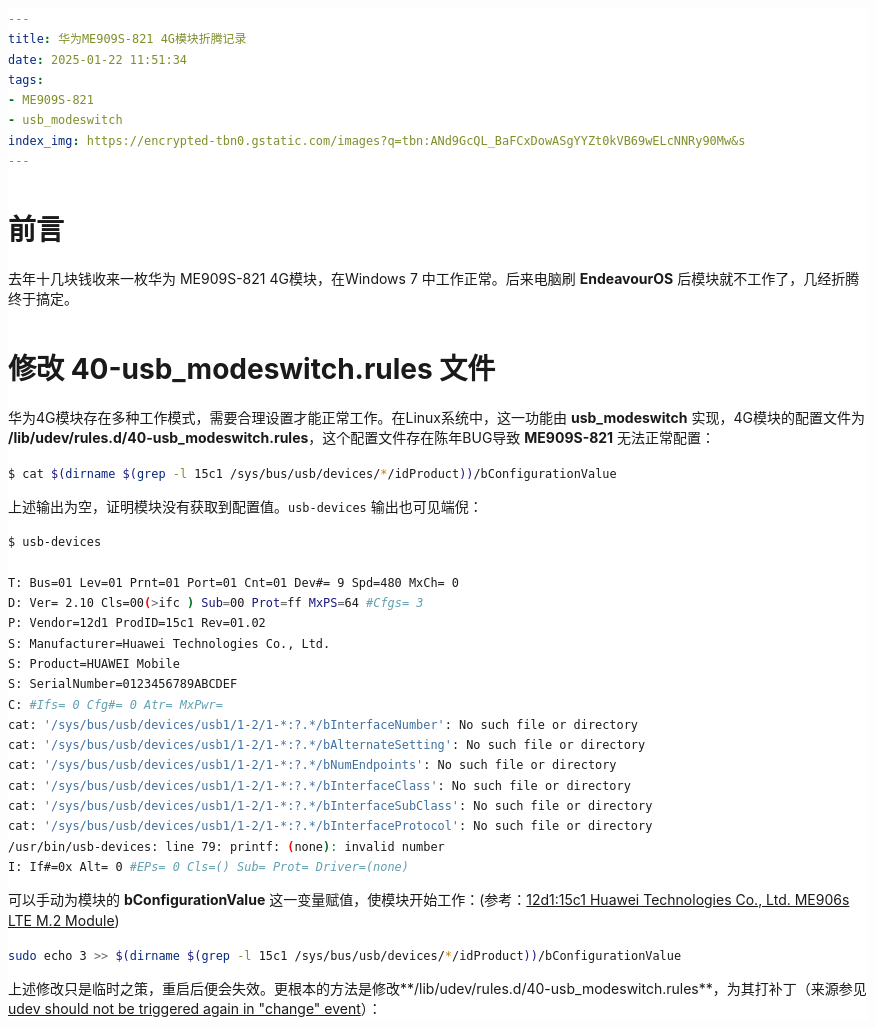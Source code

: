 ```yaml
---
title: 华为ME909S-821 4G模块折腾记录
date: 2025-01-22 11:51:34
tags:
- ME909S-821
- usb_modeswitch
index_img: https://encrypted-tbn0.gstatic.com/images?q=tbn:ANd9GcQL_BaFCxDowASgYYZt0kVB69wELcNNRy90Mw&s
---
```

# 前言
去年十几块钱收来一枚华为 ME909S-821 4G模块，在Windows 7 中工作正常。后来电脑刷 **EndeavourOS** 后模块就不工作了，几经折腾终于搞定。
# 修改 40-usb_modeswitch.rules 文件
华为4G模块存在多种工作模式，需要合理设置才能正常工作。在Linux系统中，这一功能由 **usb_modeswitch** 实现，4G模块的配置文件为 **/lib/udev/rules.d/40-usb_modeswitch.rules**，这个配置文件存在陈年BUG导致 **ME909S-821** 无法正常配置：
```bash
$ cat $(dirname $(grep -l 15c1 /sys/bus/usb/devices/*/idProduct))/bConfigurationValue

```
上述输出为空，证明模块没有获取到配置值。`usb-devices` 输出也可见端倪：
```bash
$ usb-devices

T: Bus=01 Lev=01 Prnt=01 Port=01 Cnt=01 Dev#= 9 Spd=480 MxCh= 0
D: Ver= 2.10 Cls=00(>ifc ) Sub=00 Prot=ff MxPS=64 #Cfgs= 3
P: Vendor=12d1 ProdID=15c1 Rev=01.02
S: Manufacturer=Huawei Technologies Co., Ltd.
S: Product=HUAWEI Mobile
S: SerialNumber=0123456789ABCDEF
C: #Ifs= 0 Cfg#= 0 Atr= MxPwr=
cat: '/sys/bus/usb/devices/usb1/1-2/1-*:?.*/bInterfaceNumber': No such file or directory
cat: '/sys/bus/usb/devices/usb1/1-2/1-*:?.*/bAlternateSetting': No such file or directory
cat: '/sys/bus/usb/devices/usb1/1-2/1-*:?.*/bNumEndpoints': No such file or directory
cat: '/sys/bus/usb/devices/usb1/1-2/1-*:?.*/bInterfaceClass': No such file or directory
cat: '/sys/bus/usb/devices/usb1/1-2/1-*:?.*/bInterfaceSubClass': No such file or directory
cat: '/sys/bus/usb/devices/usb1/1-2/1-*:?.*/bInterfaceProtocol': No such file or directory
/usr/bin/usb-devices: line 79: printf: (none): invalid number
I: If#=0x Alt= 0 #EPs= 0 Cls=() Sub= Prot= Driver=(none)
```
可以手动为模块的 **bConfigurationValue** 这一变量赋值，使模块开始工作：(参考：[12d1:15c1 Huawei Technologies Co., Ltd. ME906s LTE M.2 Module](https://www.draisberghof.de/usb_modeswitch/bb/viewtopic.php?t=2997))
```bash
sudo echo 3 >> $(dirname $(grep -l 15c1 /sys/bus/usb/devices/*/idProduct))/bConfigurationValue
```
上述修改只是临时之策，重启后便会失效。更根本的方法是修改**/lib/udev/rules.d/40-usb_modeswitch.rules**，为其打补丁（来源参见[udev should not be triggered again in "change" event](https://www.draisberghof.de/usb_modeswitch/bb/viewtopic.php?f=2&t=3034&p=19976)）：
